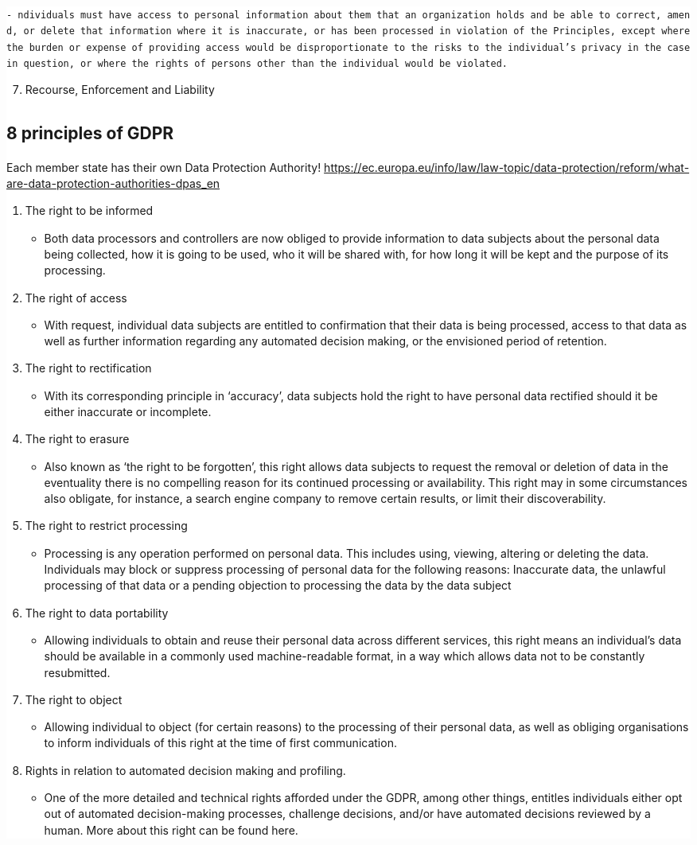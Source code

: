     - ndividuals must have access to personal information about them that an organization holds and be able to correct, amend, or delete that information where it is inaccurate, or has been processed in violation of the Principles, except where the burden or expense of providing access would be disproportionate to the risks to the individual’s privacy in the case in question, or where the rights of persons other than the individual would be violated.
7. Recourse, Enforcement and Liability

## 8 principles of GDPR

Each member state has their own Data Protection Authority! https://ec.europa.eu/info/law/law-topic/data-protection/reform/what-are-data-protection-authorities-dpas_en

1. The right to be informed

    - Both data processors and controllers are now obliged to provide information to data subjects about the personal data being collected, how it is going to be used, who it will be shared with, for how long it will be kept and the purpose of its processing.

1. The right of access

    - With request, individual data subjects are entitled to confirmation that their data is being processed, access to that data as well as further information regarding any automated decision making, or the envisioned period of retention.

1. The right to rectification

    - With its corresponding principle in ‘accuracy’, data subjects hold the right to have personal data rectified should it be either inaccurate or incomplete.

1. The right to erasure

    - Also known as ‘the right to be forgotten’, this right allows data subjects to request the removal or deletion of data in the eventuality there is no compelling reason for its continued processing or availability. This right may in some circumstances also obligate, for instance, a search engine company to remove certain results, or limit their discoverability.

1. The right to restrict processing

    - Processing is any operation performed on personal data. This includes using, viewing, altering or deleting the data. Individuals may block or suppress processing of personal data for the following reasons: Inaccurate data, the unlawful processing of that data or a pending objection to processing the data by the data subject

1. The right to data portability

    - Allowing individuals to obtain and reuse their personal data across different services, this right means an individual’s data should be available in a commonly used machine-readable format, in a way which allows data not to be constantly resubmitted.

1. The right to object

    - Allowing individual to object (for certain reasons) to the processing of their personal data, as well as obliging organisations to inform individuals of this right at the time of first communication.

1. Rights in relation to automated decision making and profiling.

    - One of the more detailed and technical rights afforded under the GDPR, among other things, entitles individuals either opt out of automated decision-making processes, challenge decisions, and/or have automated decisions reviewed by a human. More about this right can be found here.
